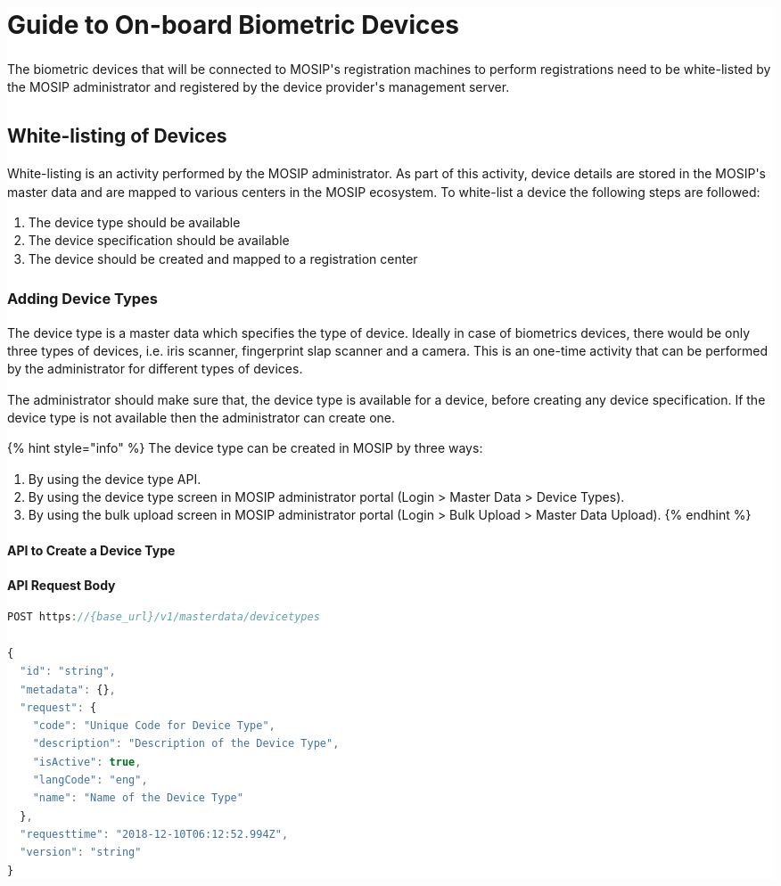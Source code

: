 # Guide to On-board Biometric Devices

The biometric devices that will be connected to MOSIP's registration machines to perform registrations need to be white-listed by the MOSIP administrator and registered by the device provider's management server.

## White-listing of Devices

White-listing is an activity performed by the MOSIP administrator. As part of this activity, device details are stored in the MOSIP's master data and are mapped to various centers in the MOSIP ecosystem. To white-list a device the following steps are followed:

1. The device type should be available
2. The device specification should be available
3. The device should be created and mapped to a registration center

### Adding Device Types

The device type is a master data which specifies the type of device. Ideally in case of biometrics devices, there would be only three types of devices, i.e. iris scanner, fingerprint slap scanner and a camera. This is an one-time activity that can be performed by the administrator for different types of devices.

The administrator should make sure that, the device type is available for a device, before creating any device specification. If the device type is not available then the administrator can create one.

{% hint style="info" %}
The device type can be created in MOSIP by three ways:

1. By using the device type API.
2. By using the device type screen in MOSIP administrator portal \(Login &gt; Master Data &gt; Device Types\).
3. By using the bulk upload screen in MOSIP administrator portal \(Login &gt; Bulk Upload &gt; Master Data Upload\).
{% endhint %}

#### API to Create a Device Type

 **API Request Body** 

```javascript
POST https://{base_url}/v1/masterdata/devicetypes

{
  "id": "string",
  "metadata": {},
  "request": {
    "code": "Unique Code for Device Type",
    "description": "Description of the Device Type",
    "isActive": true,
    "langCode": "eng",
    "name": "Name of the Device Type"
  },
  "requesttime": "2018-12-10T06:12:52.994Z",
  "version": "string"
}
```
